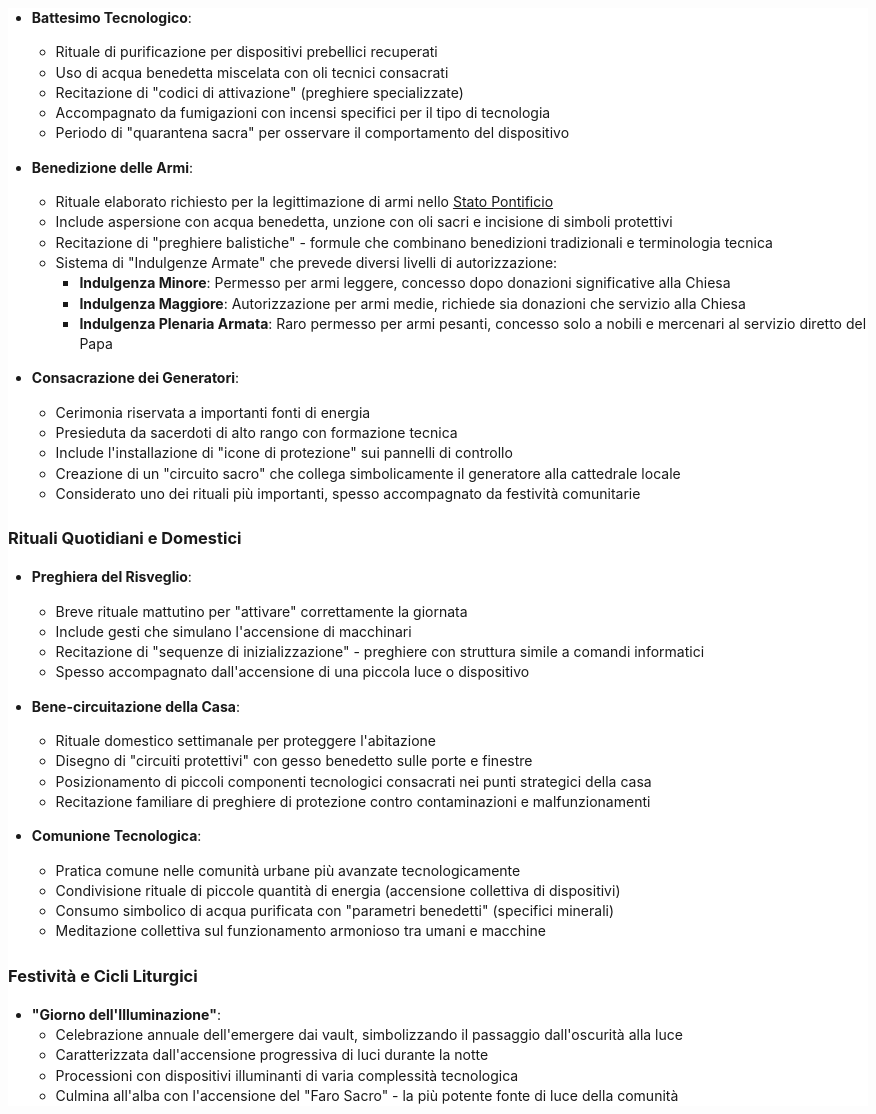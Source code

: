 - **Battesimo Tecnologico**:
  - Rituale di purificazione per dispositivi prebellici recuperati
  - Uso di acqua benedetta miscelata con oli tecnici consacrati
  - Recitazione di "codici di attivazione" (preghiere specializzate)
  - Accompagnato da fumigazioni con incensi specifici per il tipo di tecnologia
  - Periodo di "quarantena sacra" per osservare il comportamento del dispositivo

- **Benedizione delle Armi**:
  - Rituale elaborato richiesto per la legittimazione di armi nello [Stato Pontificio](../05-Fazioni/05.1-stato-pontificio.md)
  - Include aspersione con acqua benedetta, unzione con oli sacri e incisione di simboli protettivi
  - Recitazione di "preghiere balistiche" - formule che combinano benedizioni tradizionali e terminologia tecnica
  - Sistema di "Indulgenze Armate" che prevede diversi livelli di autorizzazione:
    - **Indulgenza Minore**: Permesso per armi leggere, concesso dopo donazioni significative alla Chiesa
    - **Indulgenza Maggiore**: Autorizzazione per armi medie, richiede sia donazioni che servizio alla Chiesa
    - **Indulgenza Plenaria Armata**: Raro permesso per armi pesanti, concesso solo a nobili e mercenari al servizio diretto del Papa

- **Consacrazione dei Generatori**:
  - Cerimonia riservata a importanti fonti di energia
  - Presieduta da sacerdoti di alto rango con formazione tecnica
  - Include l'installazione di "icone di protezione" sui pannelli di controllo
  - Creazione di un "circuito sacro" che collega simbolicamente il generatore alla cattedrale locale
  - Considerato uno dei rituali più importanti, spesso accompagnato da festività comunitarie

### Rituali Quotidiani e Domestici

- **Preghiera del Risveglio**:
  - Breve rituale mattutino per "attivare" correttamente la giornata
  - Include gesti che simulano l'accensione di macchinari
  - Recitazione di "sequenze di inizializzazione" - preghiere con struttura simile a comandi informatici
  - Spesso accompagnato dall'accensione di una piccola luce o dispositivo

- **Bene-circuitazione della Casa**:
  - Rituale domestico settimanale per proteggere l'abitazione
  - Disegno di "circuiti protettivi" con gesso benedetto sulle porte e finestre
  - Posizionamento di piccoli componenti tecnologici consacrati nei punti strategici della casa
  - Recitazione familiare di preghiere di protezione contro contaminazioni e malfunzionamenti

- **Comunione Tecnologica**:
  - Pratica comune nelle comunità urbane più avanzate tecnologicamente
  - Condivisione rituale di piccole quantità di energia (accensione collettiva di dispositivi)
  - Consumo simbolico di acqua purificata con "parametri benedetti" (specifici minerali)
  - Meditazione collettiva sul funzionamento armonioso tra umani e macchine

### Festività e Cicli Liturgici

- **"Giorno dell'Illuminazione"**:
  - Celebrazione annuale dell'emergere dai vault, simbolizzando il passaggio dall'oscurità alla luce
  - Caratterizzata dall'accensione progressiva di luci durante la notte
  - Processioni con dispositivi illuminanti di varia complessità tecnologica
  - Culmina all'alba con l'accensione del "Faro Sacro" - la più potente fonte di luce della comunità

